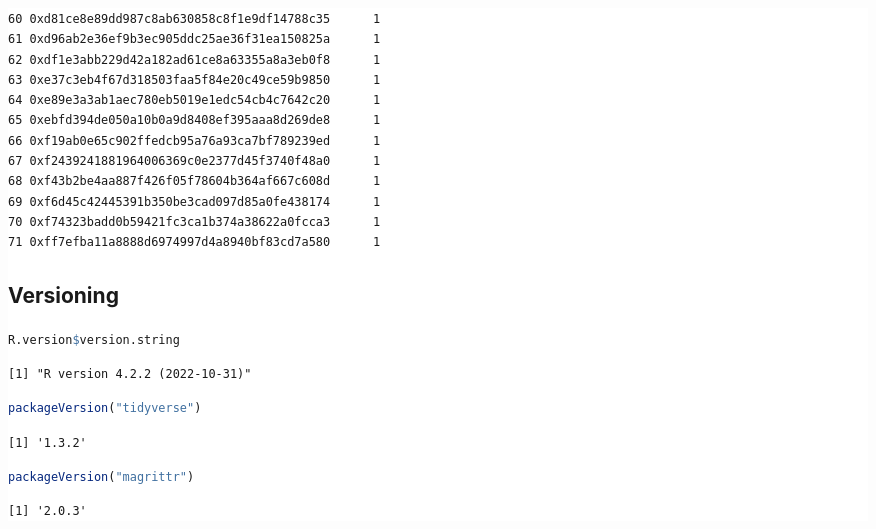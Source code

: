     60 0xd81ce8e89dd987c8ab630858c8f1e9df14788c35      1
    61 0xd96ab2e36ef9b3ec905ddc25ae36f31ea150825a      1
    62 0xdf1e3abb229d42a182ad61ce8a63355a8a3eb0f8      1
    63 0xe37c3eb4f67d318503faa5f84e20c49ce59b9850      1
    64 0xe89e3a3ab1aec780eb5019e1edc54cb4c7642c20      1
    65 0xebfd394de050a10b0a9d8408ef395aaa8d269de8      1
    66 0xf19ab0e65c902ffedcb95a76a93ca7bf789239ed      1
    67 0xf2439241881964006369c0e2377d45f3740f48a0      1
    68 0xf43b2be4aa887f426f05f78604b364af667c608d      1
    69 0xf6d45c42445391b350be3cad097d85a0fe438174      1
    70 0xf74323badd0b59421fc3ca1b374a38622a0fcca3      1
    71 0xff7efba11a8888d6974997d4a8940bf83cd7a580      1

## Versioning

``` r
R.version$version.string
```

    [1] "R version 4.2.2 (2022-10-31)"

``` r
packageVersion("tidyverse")
```

    [1] '1.3.2'

``` r
packageVersion("magrittr")
```

    [1] '2.0.3'
